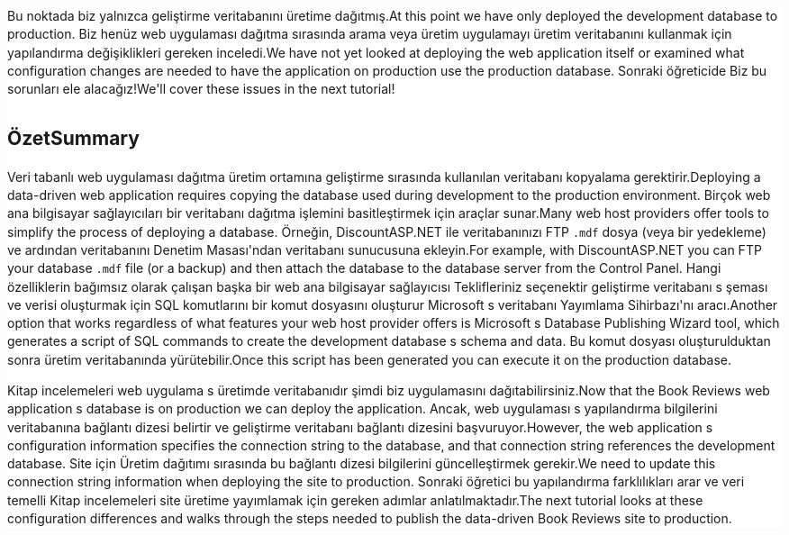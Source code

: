 
<span data-ttu-id="73e74-249">Bu noktada biz yalnızca geliştirme veritabanını üretime dağıtmış.</span><span class="sxs-lookup"><span data-stu-id="73e74-249">At this point we have only deployed the development database to production.</span></span> <span data-ttu-id="73e74-250">Biz henüz web uygulaması dağıtma sırasında arama veya üretim uygulamayı üretim veritabanını kullanmak için yapılandırma değişiklikleri gereken inceledi.</span><span class="sxs-lookup"><span data-stu-id="73e74-250">We have not yet looked at deploying the web application itself or examined what configuration changes are needed to have the application on production use the production database.</span></span> <span data-ttu-id="73e74-251">Sonraki öğreticide Biz bu sorunları ele alacağız!</span><span class="sxs-lookup"><span data-stu-id="73e74-251">We'll cover these issues in the next tutorial!</span></span>

## <a name="summary"></a><span data-ttu-id="73e74-252">Özet</span><span class="sxs-lookup"><span data-stu-id="73e74-252">Summary</span></span>

<span data-ttu-id="73e74-253">Veri tabanlı web uygulaması dağıtma üretim ortamına geliştirme sırasında kullanılan veritabanı kopyalama gerektirir.</span><span class="sxs-lookup"><span data-stu-id="73e74-253">Deploying a data-driven web application requires copying the database used during development to the production environment.</span></span> <span data-ttu-id="73e74-254">Birçok web ana bilgisayar sağlayıcıları bir veritabanı dağıtma işlemini basitleştirmek için araçlar sunar.</span><span class="sxs-lookup"><span data-stu-id="73e74-254">Many web host providers offer tools to simplify the process of deploying a database.</span></span> <span data-ttu-id="73e74-255">Örneğin, DiscountASP.NET ile veritabanınızı FTP `.mdf` dosya (veya bir yedekleme) ve ardından veritabanını Denetim Masası'ndan veritabanı sunucusuna ekleyin.</span><span class="sxs-lookup"><span data-stu-id="73e74-255">For example, with DiscountASP.NET you can FTP your database `.mdf` file (or a backup) and then attach the database to the database server from the Control Panel.</span></span> <span data-ttu-id="73e74-256">Hangi özelliklerin bağımsız olarak çalışan başka bir web ana bilgisayar sağlayıcısı Teklifleriniz seçenektir geliştirme veritabanı s şeması ve verisi oluşturmak için SQL komutlarını bir komut dosyasını oluşturur Microsoft s veritabanı Yayımlama Sihirbazı'nı aracı.</span><span class="sxs-lookup"><span data-stu-id="73e74-256">Another option that works regardless of what features your web host provider offers is Microsoft s Database Publishing Wizard tool, which generates a script of SQL commands to create the development database s schema and data.</span></span> <span data-ttu-id="73e74-257">Bu komut dosyası oluşturulduktan sonra üretim veritabanında yürütebilir.</span><span class="sxs-lookup"><span data-stu-id="73e74-257">Once this script has been generated you can execute it on the production database.</span></span>

<span data-ttu-id="73e74-258">Kitap incelemeleri web uygulama s üretimde veritabanıdır şimdi biz uygulamasını dağıtabilirsiniz.</span><span class="sxs-lookup"><span data-stu-id="73e74-258">Now that the Book Reviews web application s database is on production we can deploy the application.</span></span> <span data-ttu-id="73e74-259">Ancak, web uygulaması s yapılandırma bilgilerini veritabanına bağlantı dizesi belirtir ve geliştirme veritabanı bağlantı dizesini başvuruyor.</span><span class="sxs-lookup"><span data-stu-id="73e74-259">However, the web application s configuration information specifies the connection string to the database, and that connection string references the development database.</span></span> <span data-ttu-id="73e74-260">Site için Üretim dağıtımı sırasında bu bağlantı dizesi bilgilerini güncelleştirmek gerekir.</span><span class="sxs-lookup"><span data-stu-id="73e74-260">We need to update this connection string information when deploying the site to production.</span></span> <span data-ttu-id="73e74-261">Sonraki öğretici bu yapılandırma farklılıkları arar ve veri temelli Kitap incelemeleri site üretime yayımlamak için gereken adımlar anlatılmaktadır.</span><span class="sxs-lookup"><span data-stu-id="73e74-261">The next tutorial looks at these configuration differences and walks through the steps needed to publish the data-driven Book Reviews site to production.</span></span>
